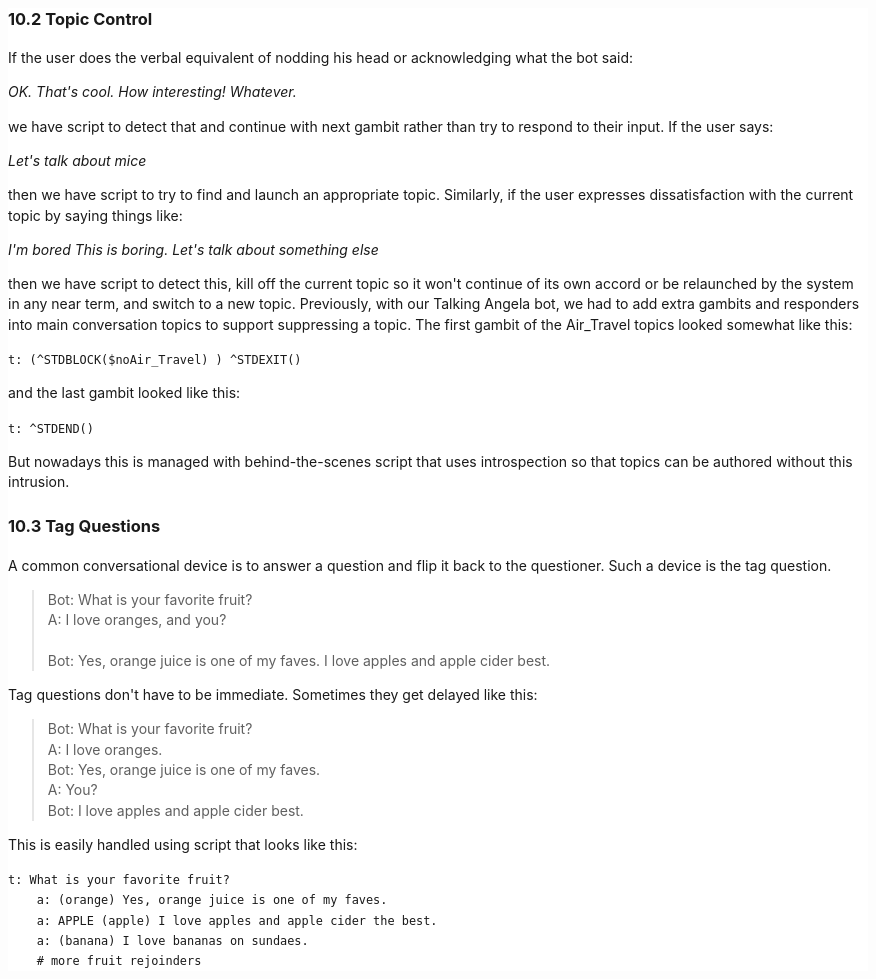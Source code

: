 
### 10.2 Topic Control

If the user does the verbal equivalent of nodding his head or acknowledging what the bot said:

_OK. That's cool. How interesting! Whatever._

we have script to detect that and continue with next gambit rather than try to respond to their input.
If the user says:

_Let's talk about mice_

then we have script to try to find and launch an appropriate topic.
Similarly, if the user expresses dissatisfaction with the current topic by saying things like:

_I'm bored This is boring. Let's talk about something else_


then we have script to detect this, kill off the current topic so it won't continue of its own accord or be relaunched by the system in any near term, and switch to a new topic. Previously, with our Talking
Angela bot, we had to add extra gambits and responders into main conversation topics to support
suppressing a topic. The first gambit of the Air_Travel topics looked somewhat like this:

    t: (^STDBLOCK($noAir_Travel) ) ^STDEXIT()

and the last gambit looked like this:
    
    t: ^STDEND()

But nowadays this is managed with behind-the-scenes script that uses introspection so that topics can
be authored without this intrusion.


### 10.3 Tag Questions

A common conversational device is to answer a question and flip it back to the questioner. Such a
device is the tag question.

> Bot: What is your favorite fruit?
<br> A: I love oranges, and you?    
<br> Bot: Yes, orange juice is one of my faves. I love apples and apple cider best.

Tag questions don't have to be immediate. Sometimes they get delayed like this:

> Bot: What is your favorite fruit?
<br> A: I love oranges.
<br> Bot: Yes, orange juice is one of my faves.
<br> A: You?
<br> Bot: I love apples and apple cider best.

This is easily handled using script that looks like this:
    
    t: What is your favorite fruit?
        a: (orange) Yes, orange juice is one of my faves.
        a: APPLE (apple) I love apples and apple cider the best.
        a: (banana) I love bananas on sundaes.
        # more fruit rejoinders
